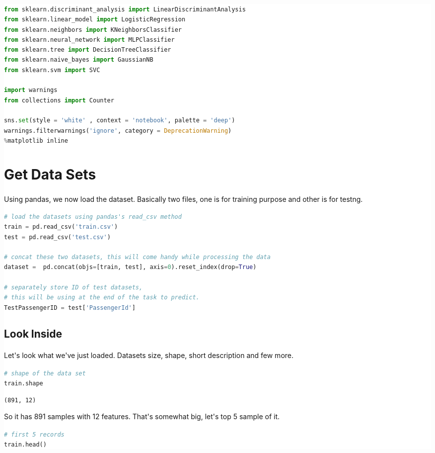 ```python
from sklearn.discriminant_analysis import LinearDiscriminantAnalysis
from sklearn.linear_model import LogisticRegression
from sklearn.neighbors import KNeighborsClassifier
from sklearn.neural_network import MLPClassifier
from sklearn.tree import DecisionTreeClassifier
from sklearn.naive_bayes import GaussianNB
from sklearn.svm import SVC

import warnings
from collections import Counter

sns.set(style = 'white' , context = 'notebook', palette = 'deep')
warnings.filterwarnings('ignore', category = DeprecationWarning)
%matplotlib inline
```

# Get Data Sets<a class="anchor" id="2-bullet"></a>
Using pandas, we now load the dataset. Basically two files, one is for training purpose and other is for testng.
<br>

```python
# load the datasets using pandas's read_csv method
train = pd.read_csv('train.csv')
test = pd.read_csv('test.csv')

# concat these two datasets, this will come handy while processing the data
dataset =  pd.concat(objs=[train, test], axis=0).reset_index(drop=True)

# separately store ID of test datasets, 
# this will be using at the end of the task to predict.
TestPassengerID = test['PassengerId']
```

## Look Inside <a class="anchor" id="3-bullet"></a>
Let's look what we've just loaded. Datasets size, shape, short description and few more.


```python
# shape of the data set
train.shape
```




    (891, 12)


So it has 891 samples with 12 features. That's somewhat big, let's top 5 sample of it.


```python
# first 5 records
train.head()
```
